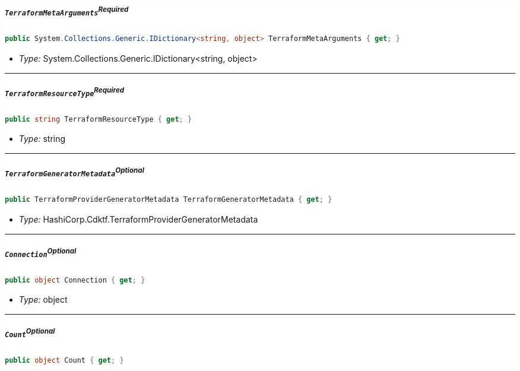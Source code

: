 ##### `TerraformMetaArguments`<sup>Required</sup> <a name="TerraformMetaArguments" id="@cdktf/provider-opentelekomcloud.wafDedicatedWebTamperRuleV1.WafDedicatedWebTamperRuleV1.property.terraformMetaArguments"></a>

```csharp
public System.Collections.Generic.IDictionary<string, object> TerraformMetaArguments { get; }
```

- *Type:* System.Collections.Generic.IDictionary<string, object>

---

##### `TerraformResourceType`<sup>Required</sup> <a name="TerraformResourceType" id="@cdktf/provider-opentelekomcloud.wafDedicatedWebTamperRuleV1.WafDedicatedWebTamperRuleV1.property.terraformResourceType"></a>

```csharp
public string TerraformResourceType { get; }
```

- *Type:* string

---

##### `TerraformGeneratorMetadata`<sup>Optional</sup> <a name="TerraformGeneratorMetadata" id="@cdktf/provider-opentelekomcloud.wafDedicatedWebTamperRuleV1.WafDedicatedWebTamperRuleV1.property.terraformGeneratorMetadata"></a>

```csharp
public TerraformProviderGeneratorMetadata TerraformGeneratorMetadata { get; }
```

- *Type:* HashiCorp.Cdktf.TerraformProviderGeneratorMetadata

---

##### `Connection`<sup>Optional</sup> <a name="Connection" id="@cdktf/provider-opentelekomcloud.wafDedicatedWebTamperRuleV1.WafDedicatedWebTamperRuleV1.property.connection"></a>

```csharp
public object Connection { get; }
```

- *Type:* object

---

##### `Count`<sup>Optional</sup> <a name="Count" id="@cdktf/provider-opentelekomcloud.wafDedicatedWebTamperRuleV1.WafDedicatedWebTamperRuleV1.property.count"></a>

```csharp
public object Count { get; }
```
